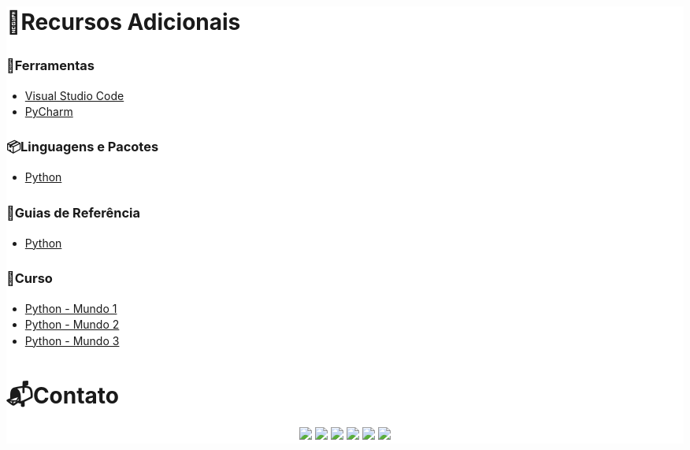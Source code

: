 # 🔗Recursos Adicionais
### 🔧Ferramentas
  - <a href="https://code.visualstudio.com/download">Visual Studio Code</a>
  - <a href="https://www.jetbrains.com/pycharm/download/">PyCharm</a>

### 📦Linguagens e Pacotes
  - <a href="https://www.python.org/downloads/">Python</a>

### 📖Guias de Referência
  - <a href="https://www.python.org/doc/">Python</a>

### 📎Curso
  - <a href="https://www.cursoemvideo.com/curso/python-3-mundo-1/">Python - Mundo 1</a>
  - <a href="https://www.cursoemvideo.com/curso/python-3-mundo-2/">Python - Mundo 2</a>
  - <a href="https://www.cursoemvideo.com/curso/python-3-mundo-3/">Python - Mundo 3</a>

# 📬Contato
<div align="center"> 
  <a href="https://github.com/Paulo-Alvares"><img src="https://img.shields.io/badge/GitHub-000000?style=for-the-badge&logo=github&logoColor=white"></a>
  <a href = "mailto:pauloalvares66@gmail.com"><img src="https://img.shields.io/badge/Gmail-D14836?style=for-the-badge&logo=gmail&logoColor=white"></a>
  <a href="https://www.linkedin.com/in/paulo-alvares/"><img src="https://img.shields.io/badge/-LinkedIn-%230077B5?style=for-the-badge&logo=linkedin&logoColor=white"></a> 
  <a href="https://www.instagram.com/paulo_10111/"><img src="https://img.shields.io/badge/-Instagram-%23E4405F?style=for-the-badge&logo=instagram&logoColor=white"></a>
  <a href="https://www.facebook.com/paulogabriel.alvares"><img src="https://img.shields.io/badge/Facebook-1877F2?style=for-the-badge&logo=facebook&logoColor=white"></a>
  <a href="https://codepen.io/Poulos-Alvares"><img src="https://img.shields.io/badge/Codepen-000000?style=for-the-badge&logo=codepen&logoColor=white"></a>
</div>
